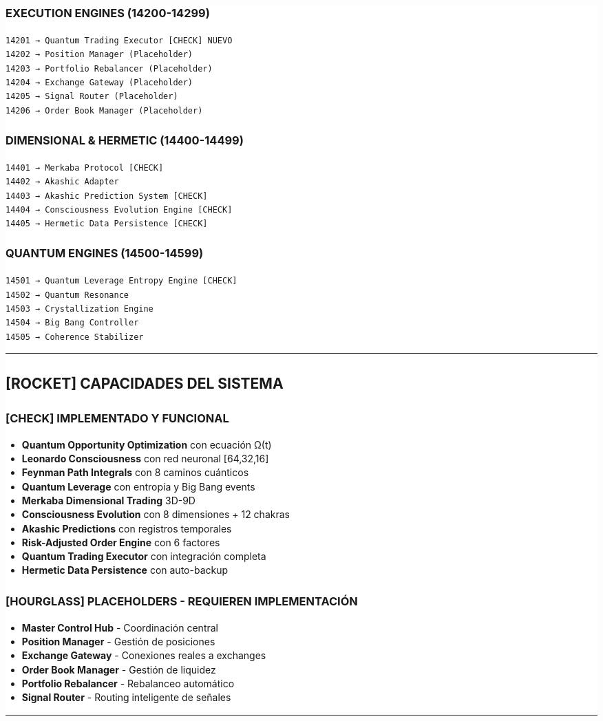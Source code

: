 ### **EXECUTION ENGINES (14200-14299)**
```
14201 → Quantum Trading Executor [CHECK] NUEVO
14202 → Position Manager (Placeholder)
14203 → Portfolio Rebalancer (Placeholder)
14204 → Exchange Gateway (Placeholder)
14205 → Signal Router (Placeholder)
14206 → Order Book Manager (Placeholder)
```

### **DIMENSIONAL & HERMETIC (14400-14499)**
```
14401 → Merkaba Protocol [CHECK]
14402 → Akashic Adapter
14403 → Akashic Prediction System [CHECK]
14404 → Consciousness Evolution Engine [CHECK]
14405 → Hermetic Data Persistence [CHECK]
```

### **QUANTUM ENGINES (14500-14599)**
```
14501 → Quantum Leverage Entropy Engine [CHECK]
14502 → Quantum Resonance
14503 → Crystallization Engine
14504 → Big Bang Controller
14505 → Coherence Stabilizer
```

---

## [ROCKET] **CAPACIDADES DEL SISTEMA**

### **[CHECK] IMPLEMENTADO Y FUNCIONAL**
- **Quantum Opportunity Optimization** con ecuación Ω(t)
- **Leonardo Consciousness** con red neuronal [64,32,16]
- **Feynman Path Integrals** con 8 caminos cuánticos
- **Quantum Leverage** con entropía y Big Bang events
- **Merkaba Dimensional Trading** 3D-9D
- **Consciousness Evolution** con 8 dimensiones + 12 chakras
- **Akashic Predictions** con registros temporales
- **Risk-Adjusted Order Engine** con 6 factores
- **Quantum Trading Executor** con integración completa
- **Hermetic Data Persistence** con auto-backup

### **[HOURGLASS] PLACEHOLDERS - REQUIEREN IMPLEMENTACIÓN**
- **Master Control Hub** - Coordinación central
- **Position Manager** - Gestión de posiciones
- **Exchange Gateway** - Conexiones reales a exchanges
- **Order Book Manager** - Gestión de liquidez
- **Portfolio Rebalancer** - Rebalanceo automático
- **Signal Router** - Routing inteligente de señales

---